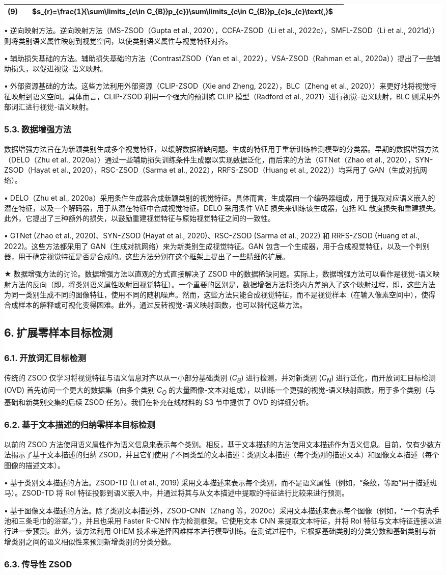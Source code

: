 | (9) |  | $s_{r}=\frac{1}{\sum\limits_{c\in C_{B}}p_{c}}\sum\limits_{c\in C_{B}}p_{c}s_{c}\text{,}$ |  |
| --- | --- | --- | --- |

$\bullet$ 逆向映射方法。逆向映射方法（MS-ZSOD（Gupta et al., 2020），CCFA-ZSOD（Li et al., 2022c），SMFL-ZSOD（Li et al., 2021d））则将类别语义属性映射到视觉空间，以使类别语义属性与视觉特征对齐。

$\bullet$ 辅助损失基础的方法。辅助损失基础的方法（ContrastZSOD（Yan et al., 2022），VSA-ZSOD（Rahman et al., 2020a））提出了一些辅助损失，以促进视觉-语义映射。

$\bullet$ 外部资源基础的方法。这些方法利用外部资源（CLIP-ZSOD（Xie and Zheng, 2022），BLC（Zheng et al., 2020））来更好地将视觉特征映射到语义空间。具体而言，CLIP-ZSOD 利用一个强大的预训练 CLIP 模型（Radford et al., 2021）进行视觉-语义映射，BLC 则采用外部词汇进行视觉-语义映射。

### 5.3\. 数据增强方法

数据增强方法旨在为新颖类别生成多个视觉特征，以缓解数据稀缺问题。生成的特征用于重新训练检测模型的分类器。早期的数据增强方法（DELO（Zhu et al., 2020a））通过一些辅助损失训练条件生成器以实现数据泛化，而后来的方法（GTNet（Zhao et al., 2020），SYN-ZSOD（Hayat et al., 2020），RSC-ZSOD（Sarma et al., 2022），RRFS-ZSOD（Huang et al., 2022））均采用了 GAN（生成对抗网络）。

$\bullet$ DELO（Zhu et al., 2020a）采用条件生成器合成新颖类别的视觉特征。具体而言，生成器由一个编码器组成，用于提取对应语义嵌入的潜在特征，以及一个解码器，用于从潜在特征中合成视觉特征。DELO 采用条件 VAE 损失来训练该生成器，包括 KL 散度损失和重建损失。此外，它提出了三种额外的损失，以鼓励重建视觉特征与原始视觉特征之间的一致性。

$\bullet$ GTNet (Zhao et al., 2020)、SYN-ZSOD (Hayat et al., 2020)、RSC-ZSOD (Sarma et al., 2022) 和 RRFS-ZSOD (Huang et al., 2022)。这些方法都采用了 GAN（生成对抗网络）来为新类别生成视觉特征。GAN 包含一个生成器，用于合成视觉特征，以及一个判别器，用于确定视觉特征是否是合成的。这些方法分别在这个框架上提出了一些精细的扩展。

$\bigstar$ 数据增强方法的讨论。数据增强方法以直观的方式直接解决了 ZSOD 中的数据稀缺问题。实际上，数据增强方法可以看作是视觉-语义映射方法的反向（即，将类别语义属性映射回视觉特征）。一个重要的区别是，数据增强方法将类内方差纳入了这个映射过程，即，这些方法为同一类别生成不同的图像特征，使用不同的随机噪声。然而，这些方法只能合成视觉特征，而不是视觉样本（在输入像素空间中），使得合成样本的解释或可视化变得困难。此外，通过反转视觉-语义映射函数，也可以替代这些方法。

## 6\. 扩展零样本目标检测

### 6.1\. 开放词汇目标检测

传统的 ZSOD 仅学习将视觉特征与语义信息对齐以从一小部分基础类别 ($C_{B}$) 进行检测，并对新类别 ($C_{N}$) 进行泛化，而开放词汇目标检测 (OVD) 首先访问一个更大的数据集（由多个类别 $C_{O}$ 的大量图像-文本对组成），以训练一个更强的视觉-语义映射函数，用于多个类别（与基础和新类别交集的后续 ZSOD 任务）。我们在补充在线材料的 S3 节中提供了 OVD 的详细分析。

### 6.2\. 基于文本描述的归纳零样本目标检测

以前的 ZSOD 方法使用语义属性作为语义信息来表示每个类别。相反，基于文本描述的方法使用文本描述作为语义信息。目前，仅有少数方法揭示了基于文本描述的归纳 ZSOD，并且它们使用了不同类型的文本描述：类别文本描述（每个类别的描述文本）和图像文本描述（每个图像的描述文本）。

$\bullet$ 基于类别文本描述的方法。ZSOD-TD (Li et al., 2019) 采用文本描述来表示每个类别，而不是语义属性（例如，“条纹，等距”用于描述斑马）。ZSOD-TD 将 RoI 特征投影到语义嵌入中，并通过将其与从文本描述中提取的特征进行比较来进行预测。

$\bullet$ 基于图像文本描述的方法。除了类别文本描述外，ZSOD-CNN（Zhang 等，2020c）采用文本描述来表示每个图像（例如，“一个有洗手池和三条毛巾的浴室。”），并且也采用 Faster R-CNN 作为检测框架。它使用文本 CNN 来提取文本特征，并将 RoI 特征与文本特征连接以进行进一步预测。此外，该方法利用 OHEM 技术来选择困难样本进行模型训练。在测试过程中，它根据基础类别的分类分数和基础类别与新增类别之间的语义相似性来预测新增类别的分类分数。

### 6.3. 传导性 ZSOD

